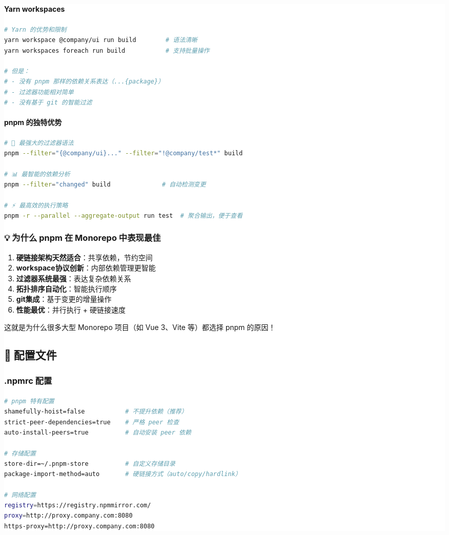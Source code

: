 #### Yarn workspaces
```bash
# Yarn 的优势和限制
yarn workspace @company/ui run build        # 语法清晰
yarn workspaces foreach run build           # 支持批量操作

# 但是：
# - 没有 pnpm 那样的依赖关系表达（...{package}）
# - 过滤器功能相对简单
# - 没有基于 git 的智能过滤
```

#### pnpm 的独特优势
```bash
# 🎯 最强大的过滤器语法
pnpm --filter="{@company/ui}..." --filter="!@company/test*" build

# 📊 最智能的依赖分析
pnpm --filter="changed" build              # 自动检测变更

# ⚡ 最高效的执行策略
pnpm -r --parallel --aggregate-output run test  # 聚合输出，便于查看
```

### 💡 为什么 pnpm 在 Monorepo 中表现最佳

1. **硬链接架构天然适合**：共享依赖，节约空间
2. **workspace协议创新**：内部依赖管理更智能
3. **过滤器系统最强**：表达复杂依赖关系
4. **拓扑排序自动化**：智能执行顺序
5. **git集成**：基于变更的增量操作
6. **性能最优**：并行执行 + 硬链接速度

这就是为什么很多大型 Monorepo 项目（如 Vue 3、Vite 等）都选择 pnpm 的原因！

## 🔧 配置文件

### .npmrc 配置
```bash
# pnpm 特有配置
shamefully-hoist=false           # 不提升依赖（推荐）
strict-peer-dependencies=true    # 严格 peer 检查
auto-install-peers=true          # 自动安装 peer 依赖

# 存储配置
store-dir=~/.pnpm-store          # 自定义存储目录
package-import-method=auto       # 硬链接方式（auto/copy/hardlink）

# 网络配置
registry=https://registry.npmmirror.com/
proxy=http://proxy.company.com:8080
https-proxy=http://proxy.company.com:8080
```
